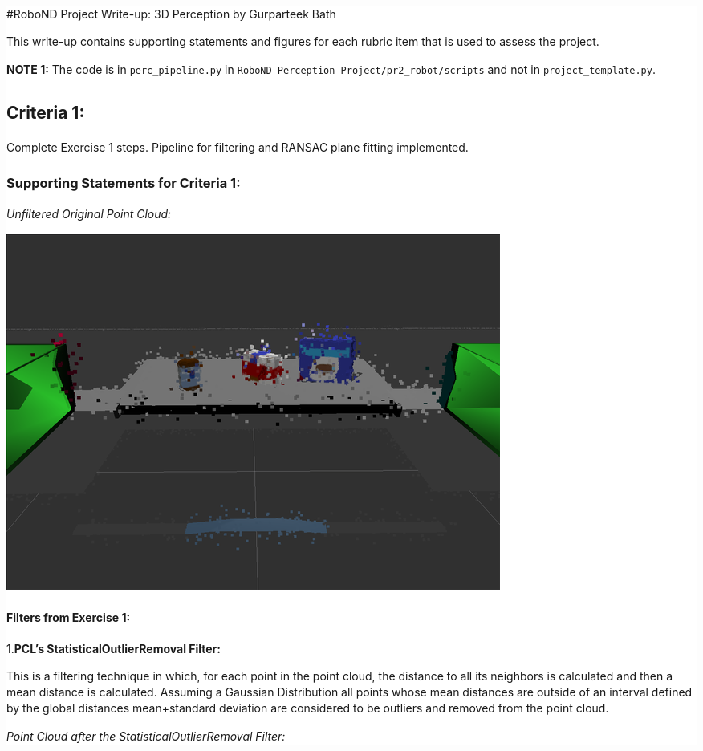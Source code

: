 #RoboND Project Write-up: 3D Perception by Gurparteek Bath

This write-up contains supporting statements and figures for each [rubric](https://review.udacity.com/#!/rubrics/1067/view) item that is used to assess the project.

**NOTE 1:** The code is in `perc_pipeline.py` in `RoboND-Perception-Project/pr2_robot/scripts` and not in `project_template.py`.

## Criteria 1:
Complete Exercise 1 steps. Pipeline for filtering and RANSAC plane fitting implemented.
### Supporting Statements for Criteria 1:
*Unfiltered Original Point Cloud:*

![alt text](./misc_images/1.actual_with_noise.png)

#### Filters from Exercise 1:
1.**PCL’s StatisticalOutlierRemoval Filter:**

This is a filtering technique in which, for each point in the point cloud, the distance to all its neighbors is calculated and then a mean distance is calculated.
Assuming a Gaussian Distribution all points whose mean distances are outside of an interval defined by the global distances mean+standard deviation are considered to be outliers and removed from the point cloud.

*Point Cloud after the StatisticalOutlierRemoval Filter:*
